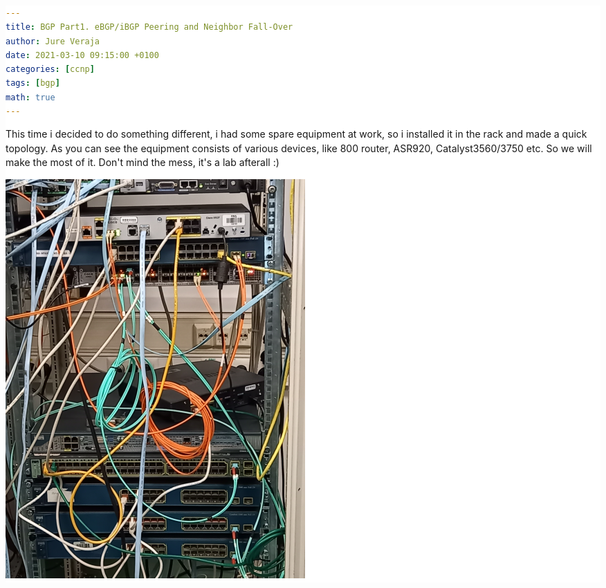 ```yaml
---
title: BGP Part1. eBGP/iBGP Peering and Neighbor Fall-Over
author: Jure Veraja
date: 2021-03-10 09:15:00 +0100
categories: [ccnp]
tags: [bgp]
math: true
---
```


This time i decided to do something different, i had some spare equipment at work, so i installed it in the rack and made a quick topology. As you can see the equipment consists of various devices, like 800 router, ASR920, Catalyst3560/3750 etc. So we will make the most of it. Don't mind the mess, it's a lab afterall :)

![rack](/assets/img/sample/rack.png)
